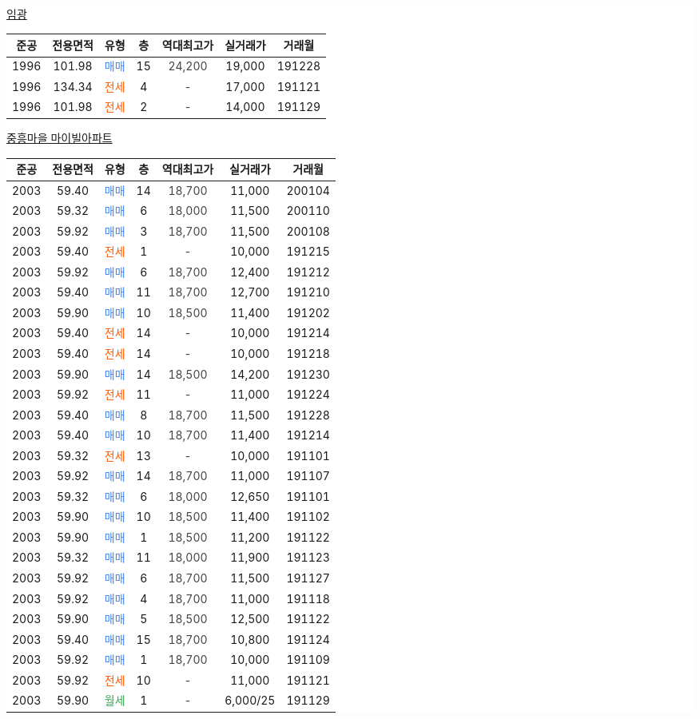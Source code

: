[임광](https://search.naver.com/search.naver?query=%EC%B6%A9%EC%B2%AD%EB%B6%81%EB%8F%84+%EC%B2%AD%EC%A3%BC%EC%8B%9C+%EC%83%81%EB%8B%B9%EA%B5%AC+%EC%9A%A9%EC%95%94%EB%8F%99+%EC%9E%84%EA%B4%91)

|준공|전용면적|유형|층|역대최고가|실거래가|거래월|
|:---:|:---:|:---:|:---:|:---:|:---:|:---:|
|1996|101.98|<span style="color:#4285f3">매매</span>|15|<span style="color:#444444">24,200</span>|19,000|191228|
|1996|134.34|<span style="color:#ff5a00">전세</span>|4|<span style="color:#444444">-</span>|17,000|191121|
|1996|101.98|<span style="color:#ff5a00">전세</span>|2|<span style="color:#444444">-</span>|14,000|191129|

[중흥마을 마이빌아파트](https://search.naver.com/search.naver?query=%EC%B6%A9%EC%B2%AD%EB%B6%81%EB%8F%84+%EC%B2%AD%EC%A3%BC%EC%8B%9C+%EC%83%81%EB%8B%B9%EA%B5%AC+%EC%9A%A9%EC%95%94%EB%8F%99+%EC%A4%91%ED%9D%A5%EB%A7%88%EC%9D%84+%EB%A7%88%EC%9D%B4%EB%B9%8C%EC%95%84%ED%8C%8C%ED%8A%B8)

|준공|전용면적|유형|층|역대최고가|실거래가|거래월|
|:---:|:---:|:---:|:---:|:---:|:---:|:---:|
|2003|59.40|<span style="color:#4285f3">매매</span>|14|<span style="color:#444444">18,700</span>|11,000|200104|
|2003|59.32|<span style="color:#4285f3">매매</span>|6|<span style="color:#444444">18,000</span>|11,500|200110|
|2003|59.92|<span style="color:#4285f3">매매</span>|3|<span style="color:#444444">18,700</span>|11,500|200108|
|2003|59.40|<span style="color:#ff5a00">전세</span>|1|<span style="color:#444444">-</span>|10,000|191215|
|2003|59.92|<span style="color:#4285f3">매매</span>|6|<span style="color:#444444">18,700</span>|12,400|191212|
|2003|59.40|<span style="color:#4285f3">매매</span>|11|<span style="color:#444444">18,700</span>|12,700|191210|
|2003|59.90|<span style="color:#4285f3">매매</span>|10|<span style="color:#444444">18,500</span>|11,400|191202|
|2003|59.40|<span style="color:#ff5a00">전세</span>|14|<span style="color:#444444">-</span>|10,000|191214|
|2003|59.40|<span style="color:#ff5a00">전세</span>|14|<span style="color:#444444">-</span>|10,000|191218|
|2003|59.90|<span style="color:#4285f3">매매</span>|14|<span style="color:#444444">18,500</span>|14,200|191230|
|2003|59.92|<span style="color:#ff5a00">전세</span>|11|<span style="color:#444444">-</span>|11,000|191224|
|2003|59.40|<span style="color:#4285f3">매매</span>|8|<span style="color:#444444">18,700</span>|11,500|191228|
|2003|59.40|<span style="color:#4285f3">매매</span>|10|<span style="color:#444444">18,700</span>|11,400|191214|
|2003|59.32|<span style="color:#ff5a00">전세</span>|13|<span style="color:#444444">-</span>|10,000|191101|
|2003|59.92|<span style="color:#4285f3">매매</span>|14|<span style="color:#444444">18,700</span>|11,000|191107|
|2003|59.32|<span style="color:#4285f3">매매</span>|6|<span style="color:#444444">18,000</span>|12,650|191101|
|2003|59.90|<span style="color:#4285f3">매매</span>|10|<span style="color:#444444">18,500</span>|11,400|191102|
|2003|59.90|<span style="color:#4285f3">매매</span>|1|<span style="color:#444444">18,500</span>|11,200|191122|
|2003|59.32|<span style="color:#4285f3">매매</span>|11|<span style="color:#444444">18,000</span>|11,900|191123|
|2003|59.92|<span style="color:#4285f3">매매</span>|6|<span style="color:#444444">18,700</span>|11,500|191127|
|2003|59.92|<span style="color:#4285f3">매매</span>|4|<span style="color:#444444">18,700</span>|11,000|191118|
|2003|59.90|<span style="color:#4285f3">매매</span>|5|<span style="color:#444444">18,500</span>|12,500|191122|
|2003|59.40|<span style="color:#4285f3">매매</span>|15|<span style="color:#444444">18,700</span>|10,800|191124|
|2003|59.92|<span style="color:#4285f3">매매</span>|1|<span style="color:#444444">18,700</span>|10,000|191109|
|2003|59.92|<span style="color:#ff5a00">전세</span>|10|<span style="color:#444444">-</span>|11,000|191121|
|2003|59.90|<span style="color:#34a853">월세</span>|1|<span style="color:#444444">-</span>|6,000/25|191129|
